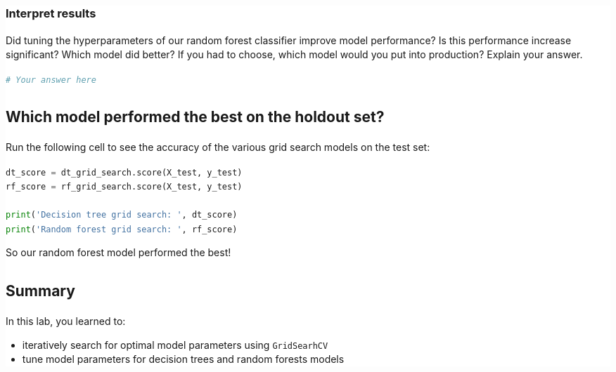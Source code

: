 ### Interpret results 

Did tuning the hyperparameters of our random forest classifier improve model performance? Is this performance increase significant? Which model did better? If you had to choose, which model would you put into production? Explain your answer.


```python
# Your answer here
```

## Which model performed the best on the holdout set? 

Run the following cell to see the accuracy of the various grid search models on the test set: 


```python
dt_score = dt_grid_search.score(X_test, y_test)
rf_score = rf_grid_search.score(X_test, y_test)

print('Decision tree grid search: ', dt_score)
print('Random forest grid search: ', rf_score)
```

So our random forest model performed the best! 

## Summary

In this lab, you learned to:

* iteratively search for optimal model parameters using `GridSearhCV`
* tune model parameters for decision trees and random forests models 
